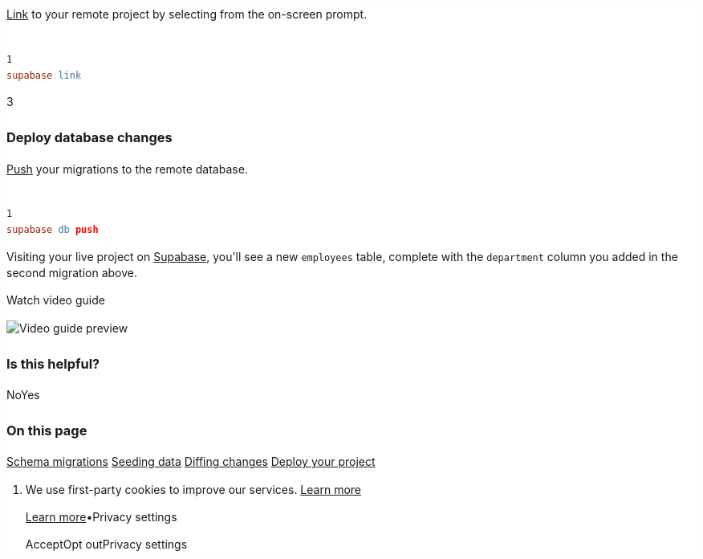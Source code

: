 [Link](https://supabase.com/docs/reference/cli/supabase-link) to your remote project by selecting from the on-screen prompt.

```flex

1
supabase link
```

3

### Deploy database changes

[Push](https://supabase.com/docs/reference/cli/supabase-db-push) your migrations to the remote database.

```flex

1
supabase db push
```

Visiting your live project on [Supabase](https://supabase.com/dashboard/project/_), you'll see a new `employees` table, complete with the `department` column you added in the second migration above.

Watch video guide

![Video guide preview](https://supabase.com/docs/_next/image?url=https%3A%2F%2Fimg.youtube.com%2Fvi%2FKx5nHBmIxyQ%2F0.jpg&w=3840&q=75&dpl=dpl_2DQMEZHm5P9QNZGKAqcszuVSdHSJ)

### Is this helpful?

NoYes

### On this page

[Schema migrations](https://supabase.com/docs/guides/deployment/database-migrations#schema-migrations) [Seeding data](https://supabase.com/docs/guides/deployment/database-migrations#seeding-data) [Diffing changes](https://supabase.com/docs/guides/deployment/database-migrations#diffing-changes) [Deploy your project](https://supabase.com/docs/guides/deployment/database-migrations#deploy-your-project)

1. We use first-party cookies to improve our services. [Learn more](https://supabase.com/privacy#8-cookies-and-similar-technologies-used-on-our-european-services)



   [Learn more](https://supabase.com/privacy#8-cookies-and-similar-technologies-used-on-our-european-services)•Privacy settings





   AcceptOpt outPrivacy settings